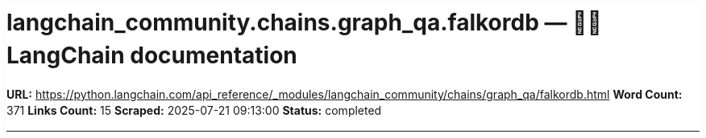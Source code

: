 # langchain_community.chains.graph_qa.falkordb — 🦜🔗 LangChain  documentation

**URL:** https://python.langchain.com/api_reference/_modules/langchain_community/chains/graph_qa/falkordb.html
**Word Count:** 371
**Links Count:** 15
**Scraped:** 2025-07-21 09:13:00
**Status:** completed

---
